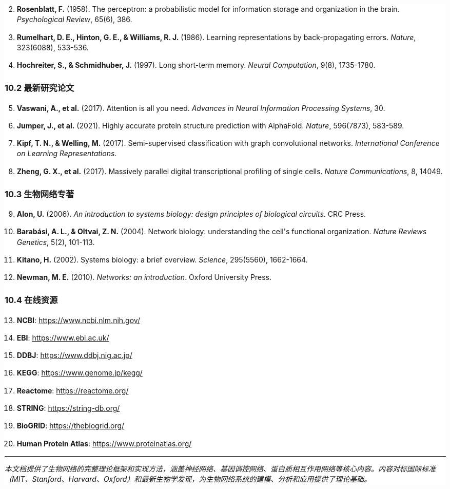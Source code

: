2. **Rosenblatt, F.** (1958). The perceptron: a probabilistic model for information storage and organization in the brain. *Psychological Review*, 65(6), 386.

3. **Rumelhart, D. E., Hinton, G. E., & Williams, R. J.** (1986). Learning representations by back-propagating errors. *Nature*, 323(6088), 533-536.

4. **Hochreiter, S., & Schmidhuber, J.** (1997). Long short-term memory. *Neural Computation*, 9(8), 1735-1780.

### 10.2 最新研究论文

5. **Vaswani, A., et al.** (2017). Attention is all you need. *Advances in Neural Information Processing Systems*, 30.

6. **Jumper, J., et al.** (2021). Highly accurate protein structure prediction with AlphaFold. *Nature*, 596(7873), 583-589.

7. **Kipf, T. N., & Welling, M.** (2017). Semi-supervised classification with graph convolutional networks. *International Conference on Learning Representations*.

8. **Zheng, G. X., et al.** (2017). Massively parallel digital transcriptional profiling of single cells. *Nature Communications*, 8, 14049.

### 10.3 生物网络专著

9. **Alon, U.** (2006). *An introduction to systems biology: design principles of biological circuits*. CRC Press.

10. **Barabási, A. L., & Oltvai, Z. N.** (2004). Network biology: understanding the cell's functional organization. *Nature Reviews Genetics*, 5(2), 101-113.

11. **Kitano, H.** (2002). Systems biology: a brief overview. *Science*, 295(5560), 1662-1664.

12. **Newman, M. E.** (2010). *Networks: an introduction*. Oxford University Press.

### 10.4 在线资源

13. **NCBI**: https://www.ncbi.nlm.nih.gov/

14. **EBI**: https://www.ebi.ac.uk/

15. **DDBJ**: https://www.ddbj.nig.ac.jp/

16. **KEGG**: https://www.genome.jp/kegg/

17. **Reactome**: https://reactome.org/

18. **STRING**: https://string-db.org/

19. **BioGRID**: https://thebiogrid.org/

20. **Human Protein Atlas**: https://www.proteinatlas.org/

---

*本文档提供了生物网络的完整理论框架和实现方法，涵盖神经网络、基因调控网络、蛋白质相互作用网络等核心内容。内容对标国际标准（MIT、Stanford、Harvard、Oxford）和最新生物学发现，为生物网络系统的建模、分析和应用提供了理论基础。*
